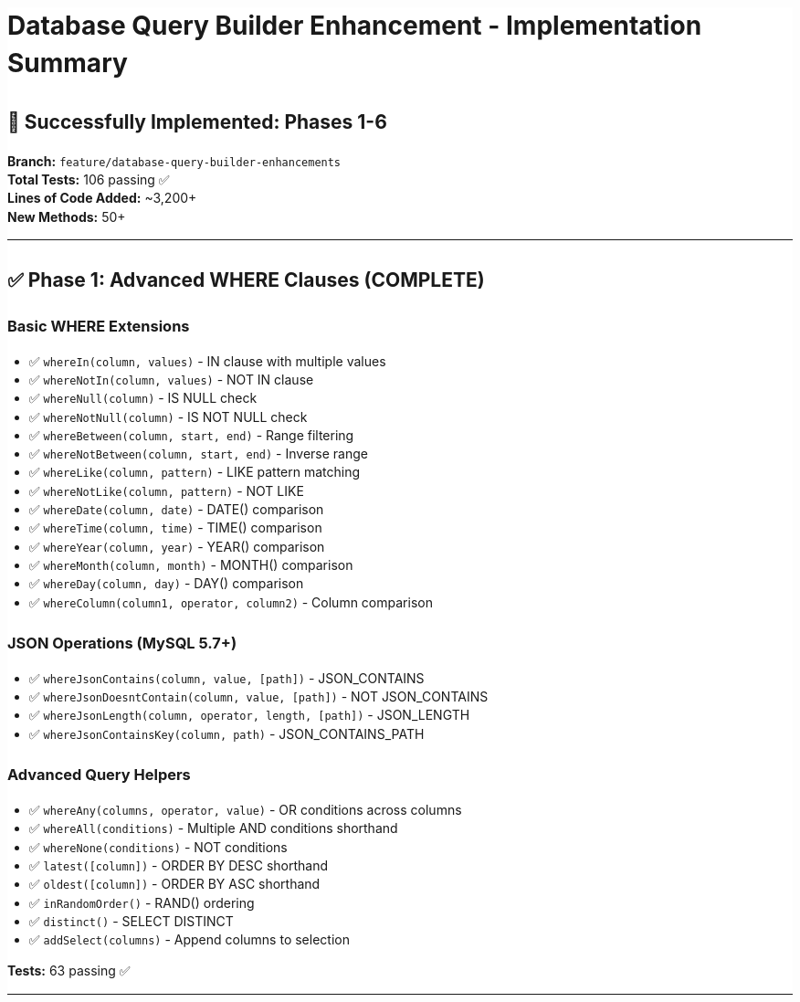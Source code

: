 # Database Query Builder Enhancement - Implementation Summary

## 🎉 Successfully Implemented: Phases 1-6

**Branch:** `feature/database-query-builder-enhancements`  
**Total Tests:** 106 passing ✅  
**Lines of Code Added:** ~3,200+  
**New Methods:** 50+

---

## ✅ Phase 1: Advanced WHERE Clauses (COMPLETE)

### Basic WHERE Extensions
- ✅ `whereIn(column, values)` - IN clause with multiple values
- ✅ `whereNotIn(column, values)` - NOT IN clause
- ✅ `whereNull(column)` - IS NULL check
- ✅ `whereNotNull(column)` - IS NOT NULL check
- ✅ `whereBetween(column, start, end)` - Range filtering
- ✅ `whereNotBetween(column, start, end)` - Inverse range
- ✅ `whereLike(column, pattern)` - LIKE pattern matching
- ✅ `whereNotLike(column, pattern)` - NOT LIKE
- ✅ `whereDate(column, date)` - DATE() comparison
- ✅ `whereTime(column, time)` - TIME() comparison
- ✅ `whereYear(column, year)` - YEAR() comparison
- ✅ `whereMonth(column, month)` - MONTH() comparison
- ✅ `whereDay(column, day)` - DAY() comparison
- ✅ `whereColumn(column1, operator, column2)` - Column comparison

### JSON Operations (MySQL 5.7+)
- ✅ `whereJsonContains(column, value, [path])` - JSON_CONTAINS
- ✅ `whereJsonDoesntContain(column, value, [path])` - NOT JSON_CONTAINS
- ✅ `whereJsonLength(column, operator, length, [path])` - JSON_LENGTH
- ✅ `whereJsonContainsKey(column, path)` - JSON_CONTAINS_PATH

### Advanced Query Helpers
- ✅ `whereAny(columns, operator, value)` - OR conditions across columns
- ✅ `whereAll(conditions)` - Multiple AND conditions shorthand
- ✅ `whereNone(conditions)` - NOT conditions
- ✅ `latest([column])` - ORDER BY DESC shorthand
- ✅ `oldest([column])` - ORDER BY ASC shorthand
- ✅ `inRandomOrder()` - RAND() ordering
- ✅ `distinct()` - SELECT DISTINCT
- ✅ `addSelect(columns)` - Append columns to selection

**Tests:** 63 passing ✅

---

